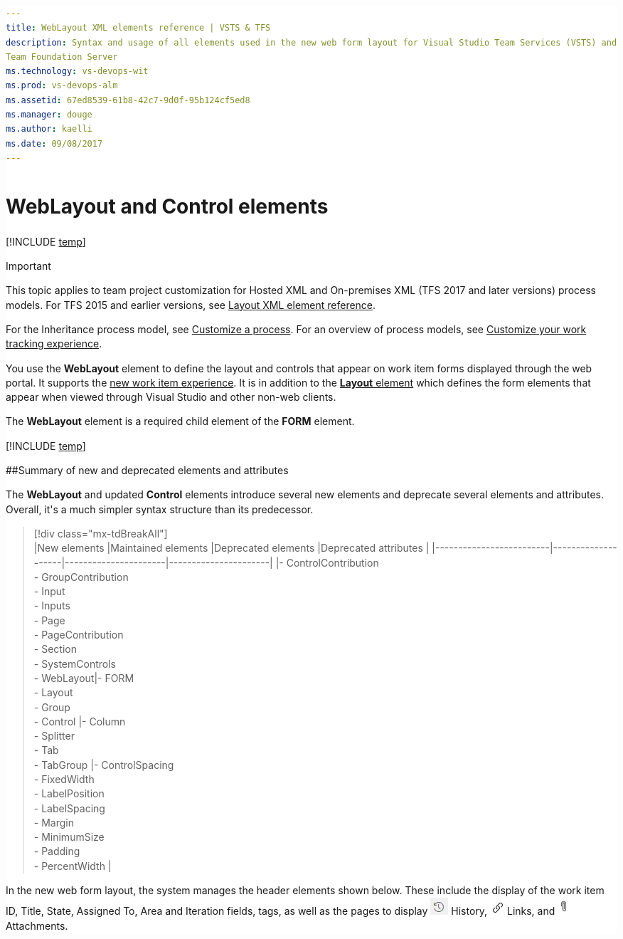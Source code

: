 ```yaml
---
title: WebLayout XML elements reference | VSTS & TFS
description: Syntax and usage of all elements used in the new web form layout for Visual Studio Team Services (VSTS) and Team Foundation Server
ms.technology: vs-devops-wit
ms.prod: vs-devops-alm
ms.assetid: 67ed8539-61b8-42c7-9d0f-95b124cf5ed8
ms.manager: douge
ms.author: kaelli
ms.date: 09/08/2017
---
```


# WebLayout and Control elements  

[!INCLUDE [temp](../_shared/version-header-hosted-plus-tfs.md)]

> [!IMPORTANT]  
> This topic applies to team project customization for Hosted XML and On-premises XML (TFS 2017 and later versions) process models. For TFS 2015 and earlier versions, see [Layout XML element reference](layout-xml-element-reference.md). 
>
>For the Inheritance process model, see [Customize a process](../process/customize-process.md). For an overview of process models, see [Customize your work tracking experience](../customize/customize-work.md).  

You use the **WebLayout** element to define the layout and controls that appear on work item forms displayed through the web portal. It supports the [new work item experience](../process/new-work-item-experience.md). It is in addition to the [**Layout** element](../reference/all-form-xml-elements-reference.md) which defines the form elements that appear when viewed through Visual Studio and other non-web clients.

The **WebLayout** element is a required child element of the **FORM** element.   

[!INCLUDE [temp](../_shared/new-form-xml-elements-availability.md)]

##Summary of new and deprecated elements and attributes

The **WebLayout** and updated **Control** elements introduce several new elements and deprecate several elements and attributes. Overall, it's a much simpler syntax structure than its predecessor. 


> [!div class="mx-tdBreakAll"]  
> |New elements  |Maintained elements  |Deprecated elements  |Deprecated attributes  |
> |-------------------------|--------------------|----------------------|----------------------|
> |- ControlContribution<br/>- GroupContribution<br/>- Input<br/>- Inputs<br/>- Page<br/>- PageContribution<br/>- Section<br/>- SystemControls<br/>- WebLayout|- FORM<br/>- Layout<br/>- Group<br/>- Control |- Column<br/>- Splitter<br/>- Tab<br/>- TabGroup |- ControlSpacing<br/>- FixedWidth<br/>- LabelPosition<br/>- LabelSpacing<br/>- Margin<br/>- MinimumSize<br/>- Padding<br/>- PercentWidth |


In the new web form layout, the system manages the header elements shown below. These include the display of the work item ID, Title, State, Assigned To, Area and Iteration fields, tags, as well as the pages to display ![History page icon](../_img/icons/icon-history-tab-wi.png) History, ![Links page icon](../_img/icons/icon-links-tab-wi.png) Links, and ![Attachments page icon](../_img/icons/icon-attachments-tab-wi.png) Attachments.  
